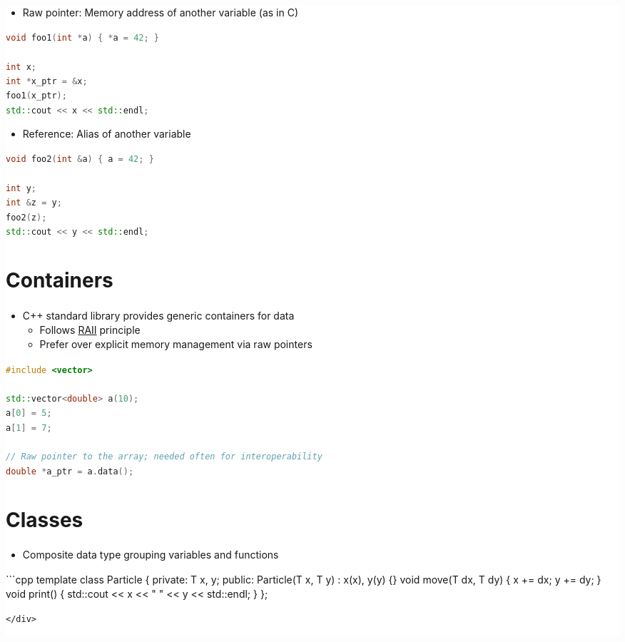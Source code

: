 - Raw pointer: Memory address of another variable (as in C)

```cpp
void foo1(int *a) { *a = 42; }

int x;
int *x_ptr = &x;
foo1(x_ptr);
std::cout << x << std::endl;

```

- Reference: Alias of another variable

```cpp
void foo2(int &a) { a = 42; }

int y;
int &z = y;
foo2(z);
std::cout << y << std::endl;

```

# Containers

- C++ standard library provides generic containers for data
  - Follows [RAII](https://en.cppreference.com/w/cpp/language/raii) principle
  - Prefer over explicit memory management via raw pointers

```cpp
#include <vector>

std::vector<double> a(10);
a[0] = 5;
a[1] = 7;

// Raw pointer to the array; needed often for interoperability
double *a_ptr = a.data();

```

# Classes

- Composite data type grouping variables and functions

<div class="column">
```cpp
template <typename T>
class Particle {
private:
    T x, y;
public:
    Particle(T x, T y) : x(x), y(y) {}
    void move(T dx, T dy) {
        x += dx;
        y += dy;
    }
    void print() {
        std::cout << x << " " << y << std::endl;
    }
};

```
</div>

